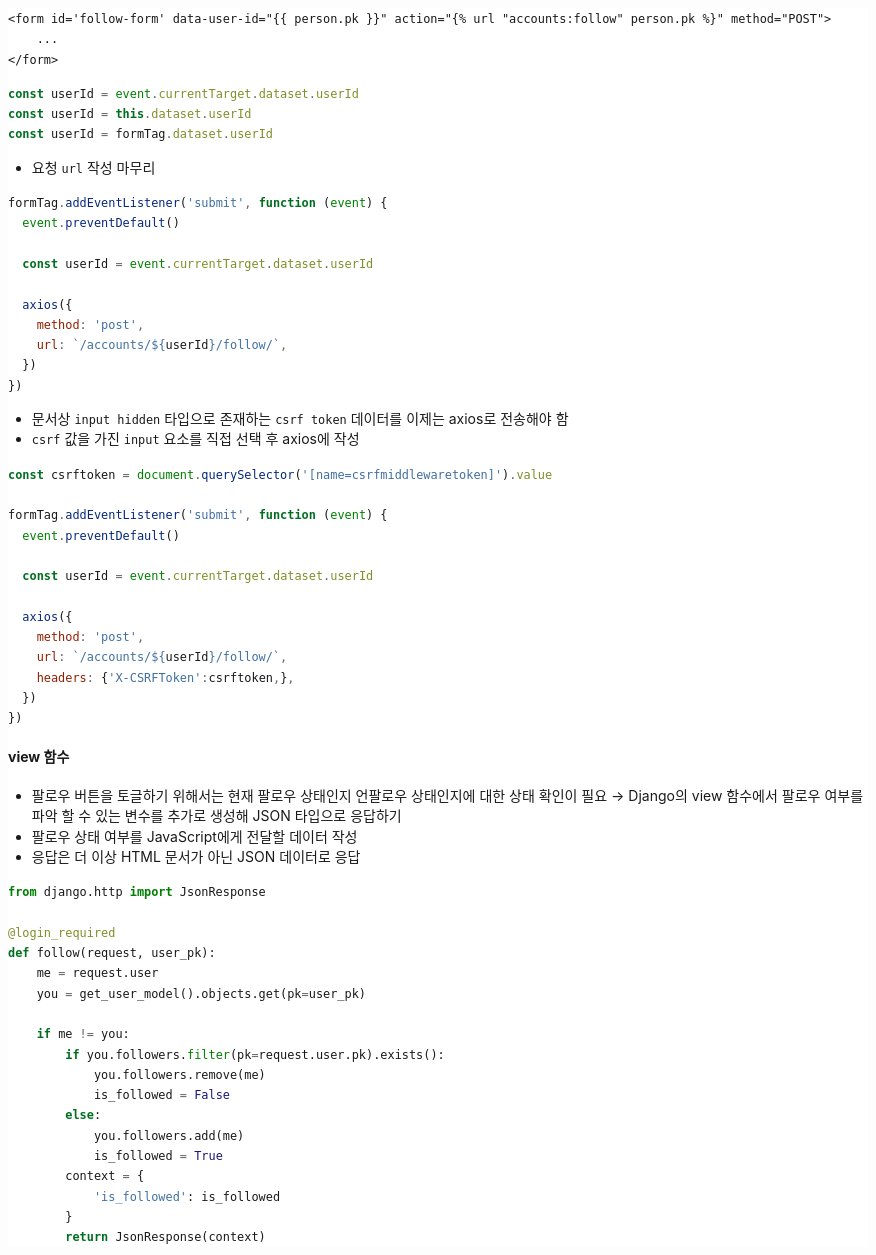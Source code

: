 ```django
<form id='follow-form' data-user-id="{{ person.pk }}" action="{% url "accounts:follow" person.pk %}" method="POST">
	...
</form>
```
```js
const userId = event.currentTarget.dataset.userId
const userId = this.dataset.userId
const userId = formTag.dataset.userId
```
- 요청 `url` 작성 마무리
```js
formTag.addEventListener('submit', function (event) {
  event.preventDefault()

  const userId = event.currentTarget.dataset.userId

  axios({
	method: 'post',
	url: `/accounts/${userId}/follow/`,
  })
})
```
- 문서상 `input hidden` 타입으로 존재하는 `csrf token` 데이터를 이제는 axios로 전송해야 함
- `csrf` 값을 가진 `input` 요소를 직접 선택 후 axios에 작성
```js
const csrftoken = document.querySelector('[name=csrfmiddlewaretoken]').value

formTag.addEventListener('submit', function (event) {
  event.preventDefault()

  const userId = event.currentTarget.dataset.userId

  axios({
	method: 'post',
	url: `/accounts/${userId}/follow/`,
	headers: {'X-CSRFToken':csrftoken,},
  })
})
```
#### view 함수
- 팔로우 버튼을 토글하기 위해서는 현재 팔로우 상태인지 언팔로우 상태인지에 대한 상태 확인이 필요
→ Django의 view 함수에서 팔로우 여부를 파악 할 수 있는 변수를 추가로 생성해 JSON 타입으로 응답하기
- 팔로우 상태 여부를 JavaScript에게 전달할 데이터 작성
- 응답은 더 이상 HTML 문서가 아닌 JSON 데이터로 응답
```python
from django.http import JsonResponse

@login_required
def follow(request, user_pk):
    me = request.user
    you = get_user_model().objects.get(pk=user_pk)

    if me != you:
        if you.followers.filter(pk=request.user.pk).exists():
            you.followers.remove(me)
            is_followed = False
        else:
            you.followers.add(me)
            is_followed = True
        context = {
            'is_followed': is_followed
        }
        return JsonResponse(context)
```